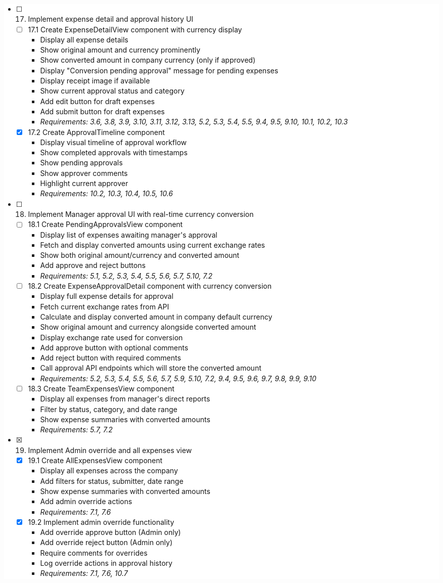 - [ ] 17. Implement expense detail and approval history UI
  - [ ] 17.1 Create ExpenseDetailView component with currency display
    - Display all expense details
    - Show original amount and currency prominently
    - Show converted amount in company currency (only if approved)
    - Display "Conversion pending approval" message for pending expenses
    - Display receipt image if available
    - Show current approval status and category
    - Add edit button for draft expenses
    - Add submit button for draft expenses
    - _Requirements: 3.6, 3.8, 3.9, 3.10, 3.11, 3.12, 3.13, 5.2, 5.3, 5.4, 5.5, 9.4, 9.5, 9.10, 10.1, 10.2, 10.3_
  - [x] 17.2 Create ApprovalTimeline component
    - Display visual timeline of approval workflow
    - Show completed approvals with timestamps
    - Show pending approvals
    - Show approver comments
    - Highlight current approver
    - _Requirements: 10.2, 10.3, 10.4, 10.5, 10.6_

- [ ] 18. Implement Manager approval UI with real-time currency conversion
  - [ ] 18.1 Create PendingApprovalsView component
    - Display list of expenses awaiting manager's approval
    - Fetch and display converted amounts using current exchange rates
    - Show both original amount/currency and converted amount
    - Add approve and reject buttons
    - _Requirements: 5.1, 5.2, 5.3, 5.4, 5.5, 5.6, 5.7, 5.10, 7.2_
  - [ ] 18.2 Create ExpenseApprovalDetail component with currency conversion
    - Display full expense details for approval
    - Fetch current exchange rates from API
    - Calculate and display converted amount in company default currency
    - Show original amount and currency alongside converted amount
    - Display exchange rate used for conversion
    - Add approve button with optional comments
    - Add reject button with required comments
    - Call approval API endpoints which will store the converted amount
    - _Requirements: 5.2, 5.3, 5.4, 5.5, 5.6, 5.7, 5.9, 5.10, 7.2, 9.4, 9.5, 9.6, 9.7, 9.8, 9.9, 9.10_
  - [ ] 18.3 Create TeamExpensesView component
    - Display all expenses from manager's direct reports
    - Filter by status, category, and date range
    - Show expense summaries with converted amounts
    - _Requirements: 5.7, 7.2_

- [x] 19. Implement Admin override and all expenses view
  - [x] 19.1 Create AllExpensesView component
    - Display all expenses across the company
    - Add filters for status, submitter, date range
    - Show expense summaries with converted amounts
    - Add admin override actions
    - _Requirements: 7.1, 7.6_
  - [x] 19.2 Implement admin override functionality
    - Add override approve button (Admin only)
    - Add override reject button (Admin only)
    - Require comments for overrides
    - Log override actions in approval history
    - _Requirements: 7.1, 7.6, 10.7_
